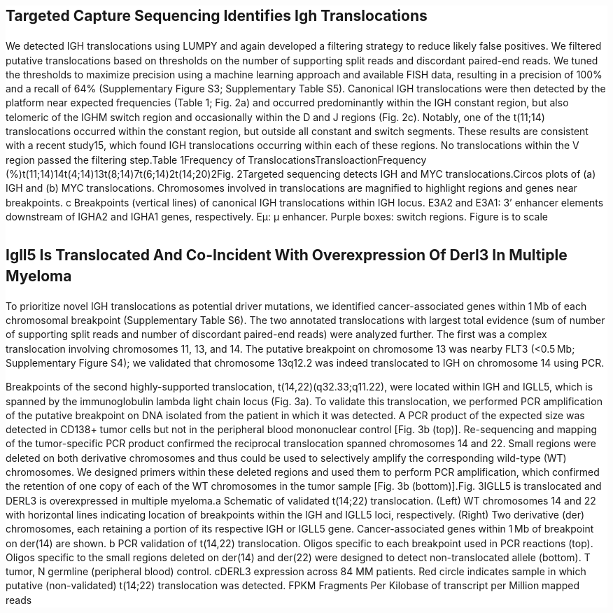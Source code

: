 ## Targeted Capture Sequencing Identifies Igh Translocations

We detected IGH translocations using LUMPY and again developed a filtering strategy to reduce likely false positives. We filtered putative translocations based on thresholds on the number of supporting split reads and discordant paired-end reads. We tuned the thresholds to maximize precision using a machine learning approach and available FISH data, resulting in a precision of 100% and a recall of 64% (Supplementary Figure S3; Supplementary Table S5). Canonical IGH translocations were then detected by the platform near expected frequencies (Table 1; Fig. 2a) and occurred predominantly within the IGH constant region, but also telomeric of the IGHM switch region and occasionally within the D and J regions (Fig. 2c). Notably, one of the t(11;14) translocations occurred within the constant region, but outside all constant and switch segments. These results are consistent with a recent study15, which found IGH translocations occurring within each of these regions. No translocations within the V region passed the filtering step.Table 1Frequency of TranslocationsTransloactionFrequency (%)t(11;14)14t(4;14)13t(8;14)7t(6;14)2t(14;20)2Fig. 2Targeted sequencing detects IGH and MYC translocations.Circos plots of (a) IGH and (b) MYC translocations. Chromosomes involved in translocations are magnified to highlight regions and genes near breakpoints. c Breakpoints (vertical lines) of canonical IGH translocations within IGH locus. E3A2 and E3A1: 3’ enhancer elements downstream of IGHA2 and IGHA1 genes, respectively. Eμ: μ enhancer. Purple boxes: switch regions. Figure is to scale

## Igll5 Is Translocated And Co-Incident With Overexpression Of Derl3 In Multiple Myeloma

To prioritize novel IGH translocations as potential driver mutations, we identified cancer-associated genes within 1 Mb of each chromosomal breakpoint (Supplementary Table S6). The two annotated translocations with largest total evidence (sum of number of supporting split reads and number of discordant paired-end reads) were analyzed further. The first was a complex translocation involving chromosomes 11, 13, and 14. The putative breakpoint on chromosome 13 was nearby FLT3 (<0.5 Mb; Supplementary Figure S4); we validated that chromosome 13q12.2 was indeed translocated to IGH on chromosome 14 using PCR.

Breakpoints of the second highly-supported translocation, t(14,22)(q32.33;q11.22), were located within IGH and IGLL5, which is spanned by the immunoglobulin lambda light chain locus (Fig. 3a). To validate this translocation, we performed PCR amplification of the putative breakpoint on DNA isolated from the patient in which it was detected. A PCR product of the expected size was detected in CD138+ tumor cells but not in the peripheral blood mononuclear control [Fig. 3b (top)]. Re-sequencing and mapping of the tumor-specific PCR product confirmed the reciprocal translocation spanned chromosomes 14 and 22. Small regions were deleted on both derivative chromosomes and thus could be used to selectively amplify the corresponding wild-type (WT) chromosomes. We designed primers within these deleted regions and used them to perform PCR amplification, which confirmed the retention of one copy of each of the WT chromosomes in the tumor sample [Fig. 3b (bottom)].Fig. 3IGLL5 is translocated and DERL3 is overexpressed in multiple myeloma.a Schematic of validated t(14;22) translocation. (Left) WT chromosomes 14 and 22 with horizontal lines indicating location of breakpoints within the IGH and IGLL5 loci, respectively. (Right) Two derivative (der) chromosomes, each retaining a portion of its respective IGH or IGLL5 gene. Cancer-associated genes within 1 Mb of breakpoint on der(14) are shown. b PCR validation of t(14,22) translocation. Oligos specific to each breakpoint used in PCR reactions (top). Oligos specific to the small regions deleted on der(14) and der(22) were designed to detect non-translocated allele (bottom). T tumor, N germline (peripheral blood) control. cDERL3 expression across 84 MM patients. Red circle indicates sample in which putative (non-validated) t(14;22) translocation was detected. FPKM Fragments Per Kilobase of transcript per Million mapped reads

